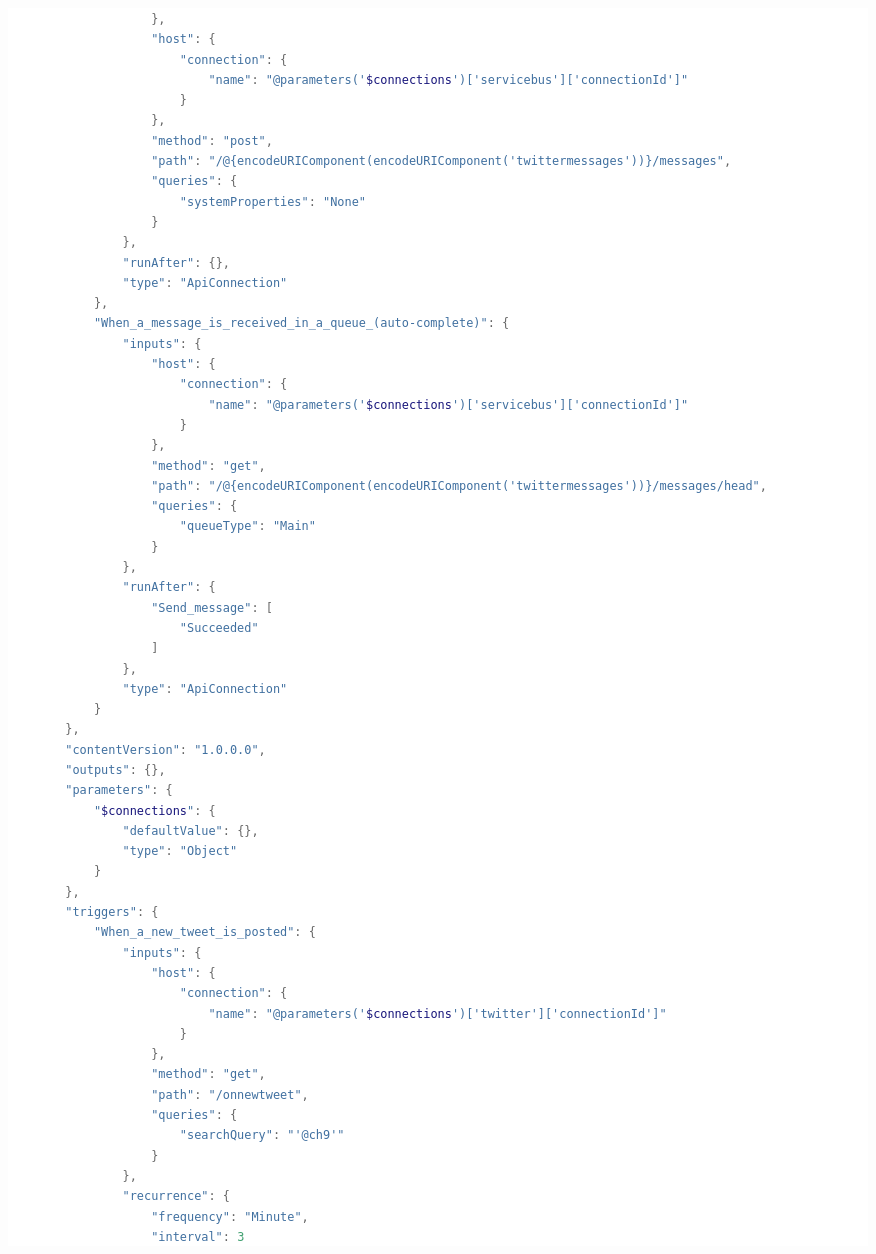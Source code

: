 ```powershell
                    },
                    "host": {
                        "connection": {
                            "name": "@parameters('$connections')['servicebus']['connectionId']"
                        }
                    },
                    "method": "post",
                    "path": "/@{encodeURIComponent(encodeURIComponent('twittermessages'))}/messages",
                    "queries": {
                        "systemProperties": "None"
                    }
                },
                "runAfter": {},
                "type": "ApiConnection"
            },
            "When_a_message_is_received_in_a_queue_(auto-complete)": {
                "inputs": {
                    "host": {
                        "connection": {
                            "name": "@parameters('$connections')['servicebus']['connectionId']"
                        }
                    },
                    "method": "get",
                    "path": "/@{encodeURIComponent(encodeURIComponent('twittermessages'))}/messages/head",
                    "queries": {
                        "queueType": "Main"
                    }
                },
                "runAfter": {
                    "Send_message": [
                        "Succeeded"
                    ]
                },
                "type": "ApiConnection"
            }
        },
        "contentVersion": "1.0.0.0",
        "outputs": {},
        "parameters": {
            "$connections": {
                "defaultValue": {},
                "type": "Object"
            }
        },
        "triggers": {
            "When_a_new_tweet_is_posted": {
                "inputs": {
                    "host": {
                        "connection": {
                            "name": "@parameters('$connections')['twitter']['connectionId']"
                        }
                    },
                    "method": "get",
                    "path": "/onnewtweet",
                    "queries": {
                        "searchQuery": "'@ch9'"
                    }
                },
                "recurrence": {
                    "frequency": "Minute",
                    "interval": 3
```